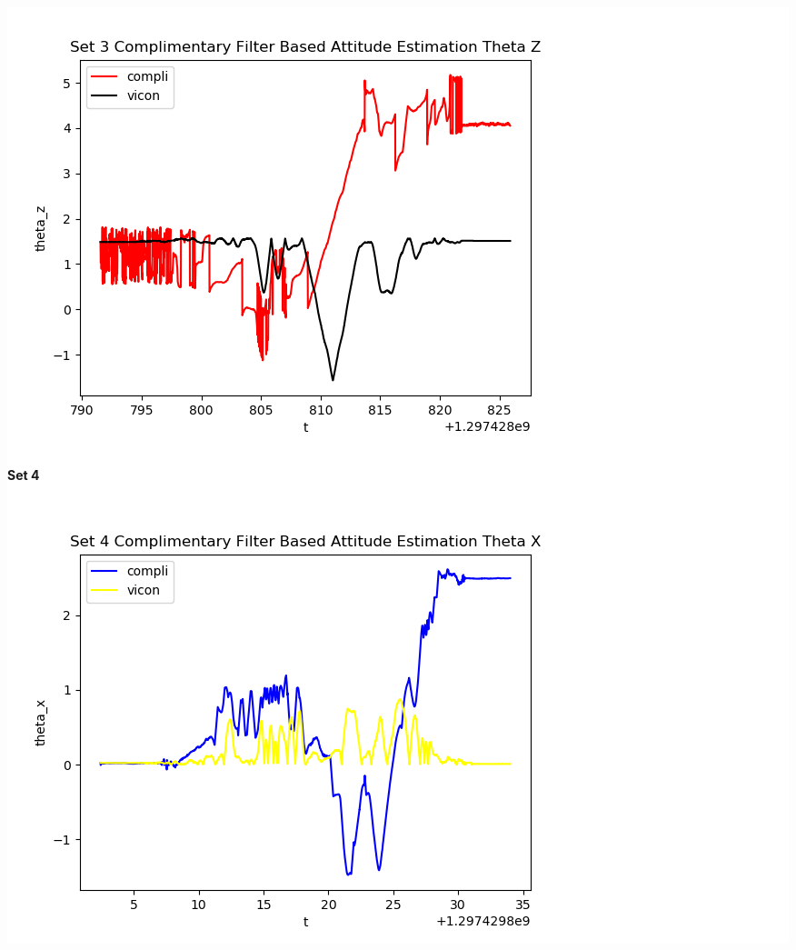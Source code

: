 ![s3-z](./Results/Phase%201/Set%203/compli_theta_z.png)


#### Set 4

![s4-x](./Results/Phase%201/Set%204/compli_theta_x.png)